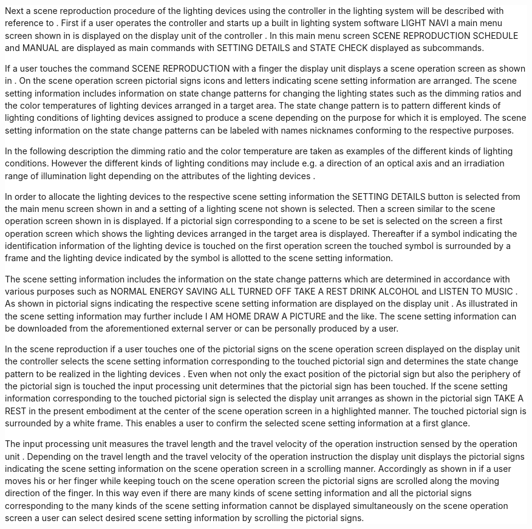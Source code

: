 Next a scene reproduction procedure of the lighting devices using the controller in the lighting system will be described with reference to . First if a user operates the controller and starts up a built in lighting system software LIGHT NAVI a main menu screen shown in is displayed on the display unit of the controller . In this main menu screen SCENE REPRODUCTION SCHEDULE and MANUAL are displayed as main commands with SETTING DETAILS and STATE CHECK displayed as subcommands.

If a user touches the command SCENE REPRODUCTION with a finger the display unit displays a scene operation screen as shown in . On the scene operation screen pictorial signs icons and letters indicating scene setting information are arranged. The scene setting information includes information on state change patterns for changing the lighting states such as the dimming ratios and the color temperatures of lighting devices arranged in a target area. The state change pattern is to pattern different kinds of lighting conditions of lighting devices assigned to produce a scene depending on the purpose for which it is employed. The scene setting information on the state change patterns can be labeled with names nicknames conforming to the respective purposes.

In the following description the dimming ratio and the color temperature are taken as examples of the different kinds of lighting conditions. However the different kinds of lighting conditions may include e.g. a direction of an optical axis and an irradiation range of illumination light depending on the attributes of the lighting devices .

In order to allocate the lighting devices to the respective scene setting information the SETTING DETAILS button is selected from the main menu screen shown in and a setting of a lighting scene not shown is selected. Then a screen similar to the scene operation screen shown in is displayed. If a pictorial sign corresponding to a scene to be set is selected on the screen a first operation screen which shows the lighting devices arranged in the target area is displayed. Thereafter if a symbol indicating the identification information of the lighting device is touched on the first operation screen the touched symbol is surrounded by a frame and the lighting device indicated by the symbol is allotted to the scene setting information.

The scene setting information includes the information on the state change patterns which are determined in accordance with various purposes such as NORMAL ENERGY SAVING ALL TURNED OFF TAKE A REST DRINK ALCOHOL and LISTEN TO MUSIC . As shown in pictorial signs indicating the respective scene setting information are displayed on the display unit . As illustrated in the scene setting information may further include I AM HOME DRAW A PICTURE and the like. The scene setting information can be downloaded from the aforementioned external server or can be personally produced by a user.

In the scene reproduction if a user touches one of the pictorial signs on the scene operation screen displayed on the display unit the controller selects the scene setting information corresponding to the touched pictorial sign and determines the state change pattern to be realized in the lighting devices . Even when not only the exact position of the pictorial sign but also the periphery of the pictorial sign is touched the input processing unit determines that the pictorial sign has been touched. If the scene setting information corresponding to the touched pictorial sign is selected the display unit arranges as shown in the pictorial sign TAKE A REST in the present embodiment at the center of the scene operation screen in a highlighted manner. The touched pictorial sign is surrounded by a white frame. This enables a user to confirm the selected scene setting information at a first glance.

The input processing unit measures the travel length and the travel velocity of the operation instruction sensed by the operation unit . Depending on the travel length and the travel velocity of the operation instruction the display unit displays the pictorial signs indicating the scene setting information on the scene operation screen in a scrolling manner. Accordingly as shown in if a user moves his or her finger while keeping touch on the scene operation screen the pictorial signs are scrolled along the moving direction of the finger. In this way even if there are many kinds of scene setting information and all the pictorial signs corresponding to the many kinds of the scene setting information cannot be displayed simultaneously on the scene operation screen a user can select desired scene setting information by scrolling the pictorial signs.
